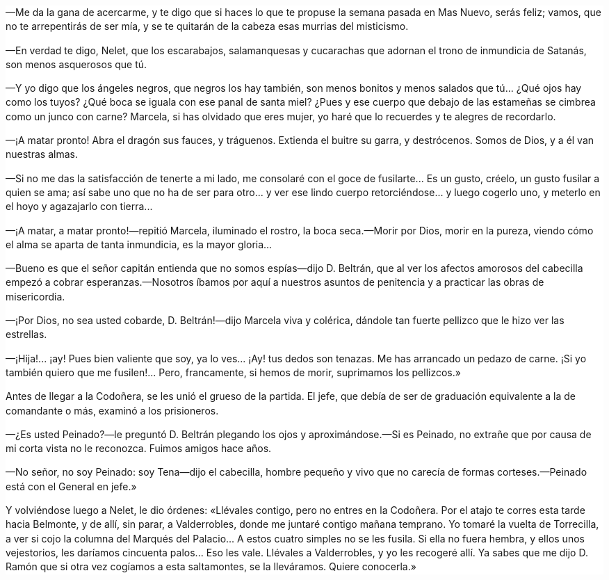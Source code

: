 —Me da la gana de acercarme, y te digo que si haces lo que te propuse la semana
pasada en Mas Nuevo, serás feliz; vamos, que no te arrepentirás de ser mía,
y se te quitarán de la cabeza esas murrias del misticismo.

—En verdad te digo, Nelet, que los escarabajos, salamanquesas y cucarachas que
adornan el trono de inmundicia de Satanás, son menos asquerosos que tú.

—Y yo digo que los ángeles negros, que negros los hay también, son menos
bonitos y menos salados que tú... ¿Qué ojos hay como los tuyos? ¿Qué boca se
iguala con ese panal de santa miel? ¿Pues y ese cuerpo que  debajo de las
estameñas se cimbrea como un junco con carne? Marcela, si has olvidado que eres
mujer, yo haré que lo recuerdes y te alegres de recordarlo.

—¡A matar pronto! Abra el dragón sus fauces, y tráguenos. Extienda el buitre su
garra, y destrócenos. Somos de Dios, y a él van nuestras almas.

—Si no me das la satisfacción de tenerte a mi lado, me consolaré con el goce de
fusilarte... Es un gusto, créelo, un gusto fusilar a quien se ama; así sabe uno
que no ha de ser para otro... y ver ese lindo cuerpo retorciéndose... y luego
cogerlo uno, y meterlo en el hoyo y agazajarlo con tierra...

—¡A matar, a matar pronto!—repitió Marcela, iluminado el rostro, la boca
seca.—Morir por Dios, morir en la pureza, viendo cómo el alma se aparta de
tanta inmundicia, es la mayor gloria...

—Bueno es que el señor capitán entienda que no somos espías—dijo D. Beltrán,
que al ver los afectos amorosos del cabecilla empezó a cobrar
esperanzas.—Nosotros íbamos por aquí a nuestros asuntos de penitencia
y a practicar las obras de misericordia.

—¡Por Dios, no sea usted cobarde, D. Beltrán!—dijo Marcela viva y colérica,
dándole tan fuerte pellizco que le hizo ver las estrellas.

—¡Hija!... ¡ay! Pues bien valiente que soy, ya lo ves... ¡Ay! tus dedos son
tenazas. Me has arrancado un pedazo de carne. ¡Si yo también quiero que me
fusilen!... Pero, francamente,  si hemos de morir, suprimamos los pellizcos.»

Antes de llegar a la Codoñera, se les unió el grueso de la partida. El jefe,
que debía de ser de graduación equivalente a la de comandante o más, examinó
a los prisioneros.

—¿Es usted Peinado?—le preguntó D. Beltrán plegando los ojos
y aproximándose.—Si es Peinado, no extrañe que por causa de mi corta vista no
le reconozca. Fuimos amigos hace años.

—No señor, no soy Peinado: soy Tena—dijo el cabecilla, hombre pequeño y vivo
que no carecía de formas corteses.—Peinado está con el General en jefe.»

Y volviéndose luego a Nelet, le dio órdenes: «Llévales contigo, pero no entres
en la Codoñera. Por el atajo te corres esta tarde hacia Belmonte, y de allí,
sin parar, a Valderrobles, donde me juntaré contigo mañana temprano. Yo tomaré
la vuelta de Torrecilla, a ver si cojo la columna del Marqués del Palacio...
A estos cuatro simples no se les fusila. Si ella no fuera hembra, y ellos unos
vejestorios, les daríamos cincuenta palos... Eso les vale. Llévales
a Valderrobles, y yo les recogeré allí. Ya sabes que me dijo D. Ramón que si
otra vez cogíamos a esta saltamontes, se la lleváramos. Quiere conocerla.»
